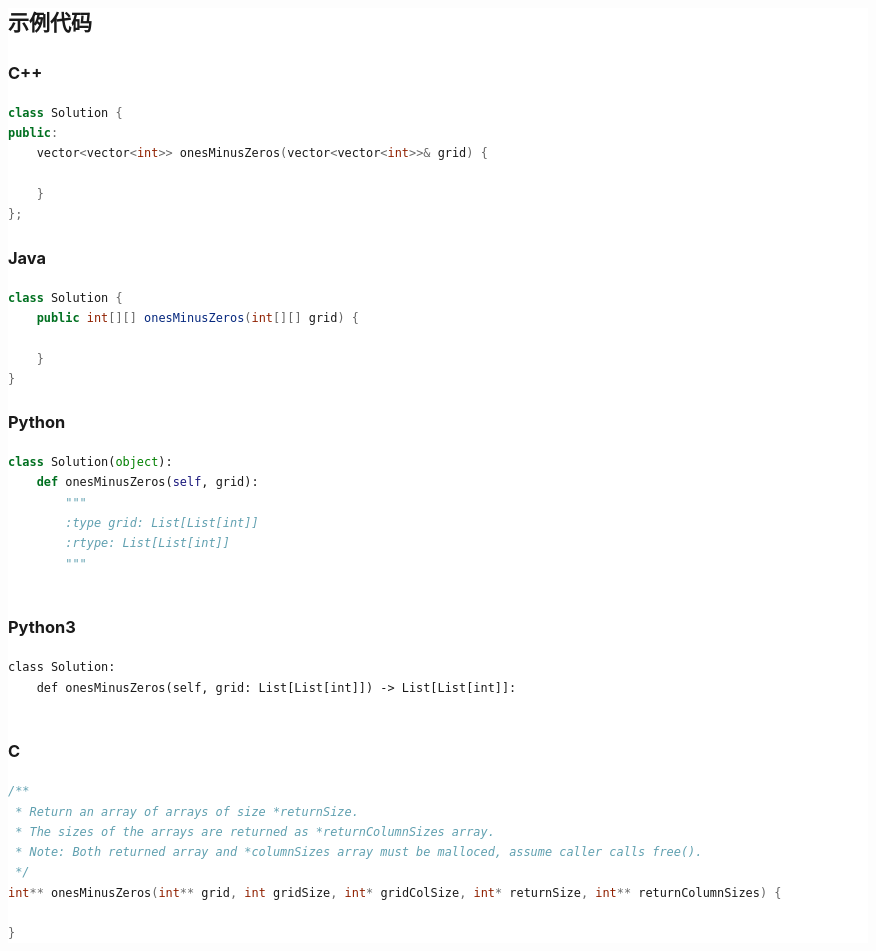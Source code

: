 ## 示例代码

### C++

```cpp
class Solution {
public:
    vector<vector<int>> onesMinusZeros(vector<vector<int>>& grid) {
        
    }
};
```

### Java

```java
class Solution {
    public int[][] onesMinusZeros(int[][] grid) {
        
    }
}
```

### Python

```python
class Solution(object):
    def onesMinusZeros(self, grid):
        """
        :type grid: List[List[int]]
        :rtype: List[List[int]]
        """
        
```

### Python3

```python3
class Solution:
    def onesMinusZeros(self, grid: List[List[int]]) -> List[List[int]]:
        
```

### C

```c
/**
 * Return an array of arrays of size *returnSize.
 * The sizes of the arrays are returned as *returnColumnSizes array.
 * Note: Both returned array and *columnSizes array must be malloced, assume caller calls free().
 */
int** onesMinusZeros(int** grid, int gridSize, int* gridColSize, int* returnSize, int** returnColumnSizes) {
    
}
```
